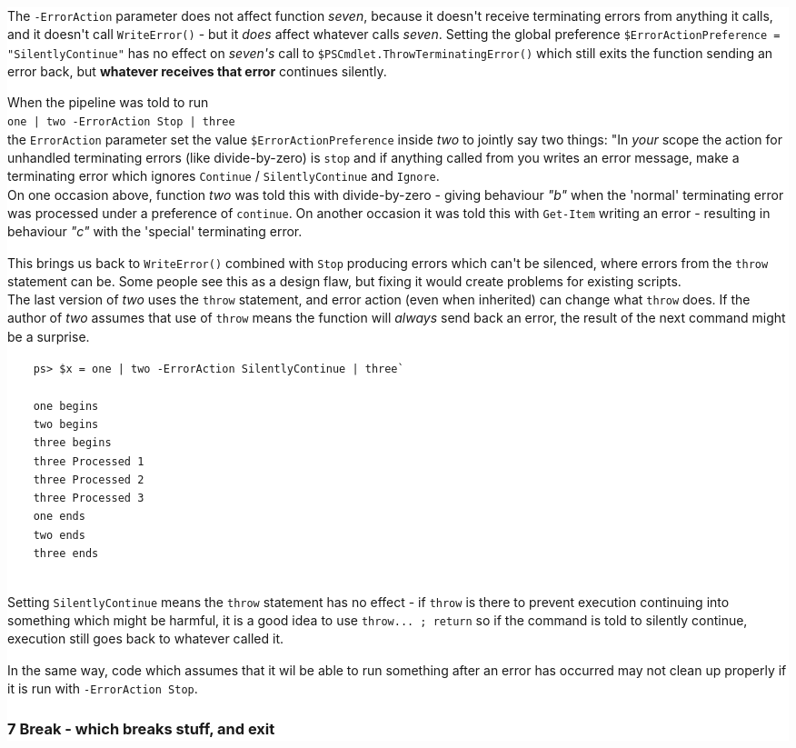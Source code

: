 The `-ErrorAction` parameter does not affect function *seven*, because it doesn't receive terminating errors from anything it calls,
and it doesn't call `WriteError()` - but it *does* affect whatever calls *seven*. Setting the global preference
`$ErrorActionPreference = "SilentlyContinue"` has no effect on *seven's* call to `$PSCmdlet.ThrowTerminatingError()`
which still exits the function sending an error back, but **whatever receives that error** continues silently.

When the pipeline was told to run  
`one | two -ErrorAction Stop | three`  
the `ErrorAction` parameter set the value `$ErrorActionPreference` inside *two* to jointly say two things:
"In *your* scope the action for unhandled terminating errors (like divide-by-zero) is
`stop` and if anything called from you writes an error
message, make a terminating error which ignores `Continue` / `SilentlyContinue` and `Ignore`.  
On one occasion above, function *two* was told this with divide-by-zero - giving behaviour *"b"* when
the 'normal' terminating error was processed under a preference of `continue`. On another occasion it was
told this with `Get-Item` writing an error - resulting in behaviour *"c"* with the 'special' terminating error.

This brings us back to `WriteError()` combined with `Stop` producing errors which can't be
silenced, where errors from the `throw` statement can be. Some people see this as a design
flaw, but fixing it would create problems for existing scripts.  
The last version of *two* uses the `throw` statement, and error action (even when inherited)
can change what `throw` does. If the author of *two* assumes that use of `throw` means the
function will *always* send back an error, the result of the next command might be a surprise.
```
    ps> $x = one | two -ErrorAction SilentlyContinue | three`  
 
    one begins
    two begins
    three begins
    three Processed 1
    three Processed 2
    three Processed 3
    one ends
    two ends
    three ends
    
```

Setting `SilentlyContinue` means the `throw` statement has no effect - if
`throw` is there to prevent execution continuing
into something which might be harmful, it is a good idea to
use `throw... ; return` so if the command is told to silently continue,
execution still goes back to whatever called it.

In the same way, code which assumes that it wil be able to run something after an error
has occurred may not clean up properly if it is run with `-ErrorAction Stop`.

### 7 Break - which breaks stuff, and exit
